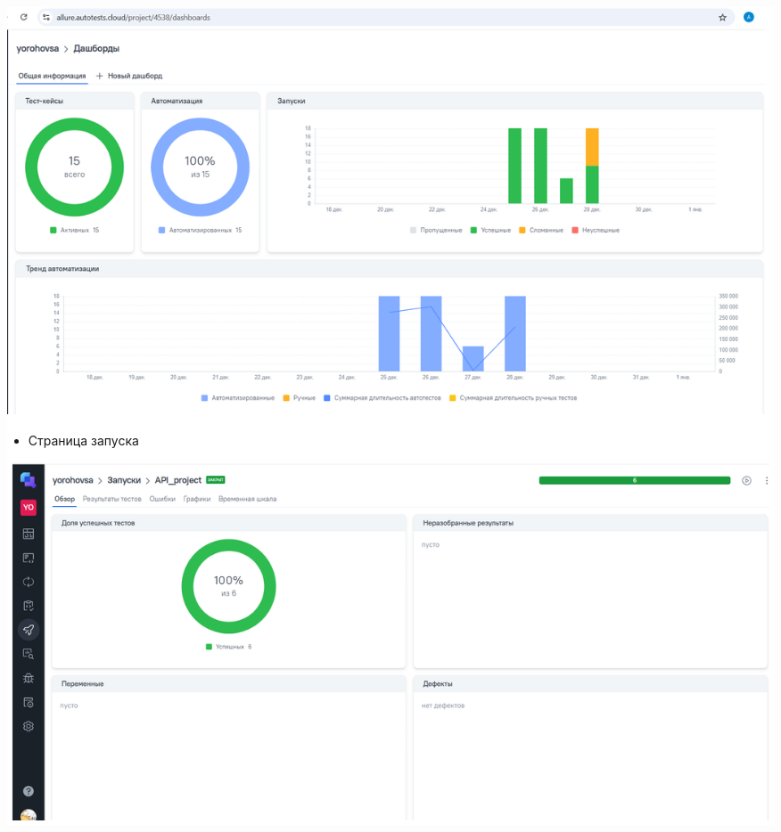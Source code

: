 <img title="Allure TestOps Dashboard" src="media/AllureTestOps.png" width="850">  
</p>  

- Страница запуска

<p align="center">  
<img title="Allure TestOps launch" src="media/AllureLaunch.png" width="850">  
</p>
